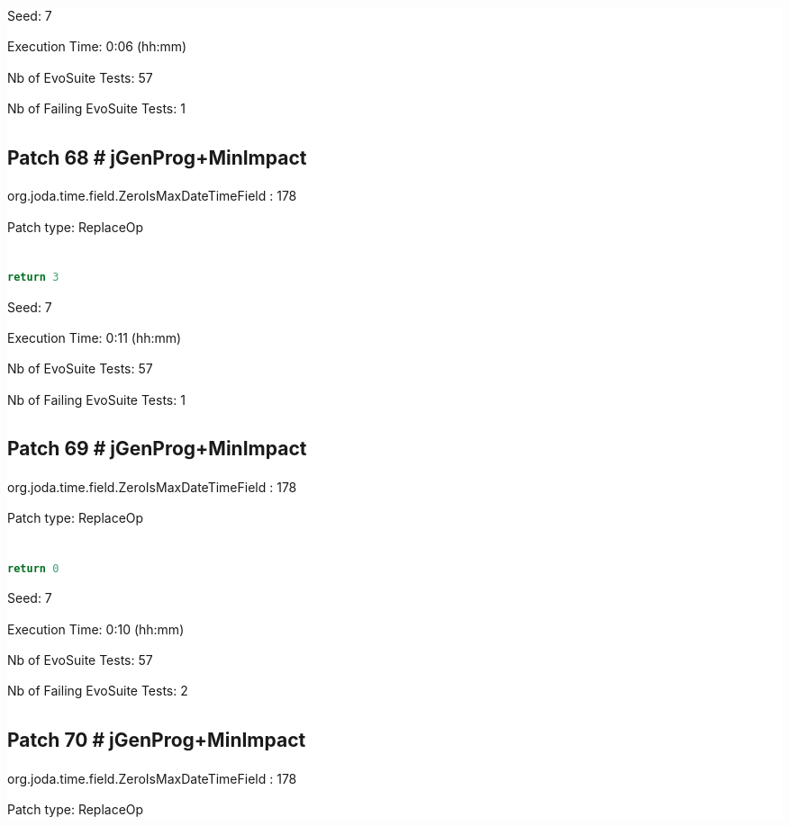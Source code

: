 
Seed: 7

Execution Time: 0:06 (hh:mm) 

Nb of EvoSuite Tests: 57

Nb of Failing EvoSuite Tests: 1



## Patch 68 #  jGenProg+MinImpact 

org.joda.time.field.ZeroIsMaxDateTimeField : 178

Patch type: ReplaceOp

```Java

return 3

```


Seed: 7

Execution Time: 0:11 (hh:mm) 

Nb of EvoSuite Tests: 57

Nb of Failing EvoSuite Tests: 1



## Patch 69 #  jGenProg+MinImpact 

org.joda.time.field.ZeroIsMaxDateTimeField : 178

Patch type: ReplaceOp

```Java

return 0

```


Seed: 7

Execution Time: 0:10 (hh:mm) 

Nb of EvoSuite Tests: 57

Nb of Failing EvoSuite Tests: 2



## Patch 70 #  jGenProg+MinImpact 

org.joda.time.field.ZeroIsMaxDateTimeField : 178

Patch type: ReplaceOp
